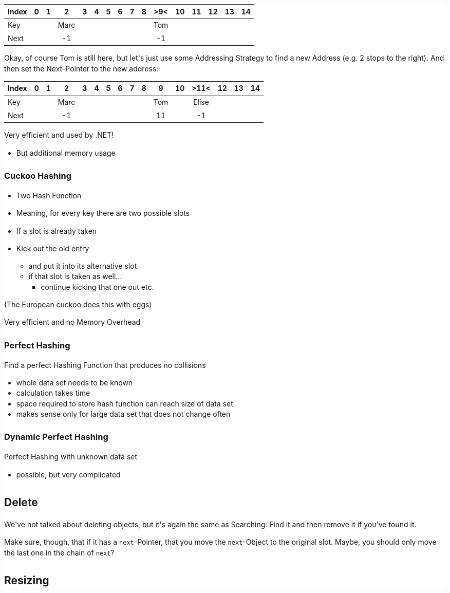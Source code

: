 
Index|0|1|2|3|4|5|6|7|8|>9<|10|11|12|13|14
|-|-|-|:-:|:-:|-|-|-|-|-|:-:|:-:|-|-|-|-|
Key|||Marc|||||||Tom||||||||||||
Next|||-1|||||||-1|||||||||||

Okay, of course Tom is still here, but let's just use some Addressing Strategy to find a new Address (e.g. 2 stops to the right). And then set the Next-Pointer to the new address:

Index|0|1|2|3|4|5|6|7|8|9|10|>11<|12|13|14
|-|-|-|:-:|:-:|-|-|-|-|-|:-:|:-:|:-:|:-:|-|-|
Key|||Marc|||||||Tom||Elise||||||||||
Next|||-1|||||||11||-1|||||||||

Very efficient and used by .NET!
- But additional memory usage

### Cuckoo Hashing
- Two Hash Function
- Meaning, for every key there are two possible slots

- If a slot is already taken
- Kick out the old entry
  - and put it into its alternative slot
  - if that slot is taken as well...
    - continue kicking that one out etc.

(The European cuckoo does this with eggs)

Very efficient and no Memory Overhead

### Perfect Hashing

Find a perfect Hashing Function that produces no collisions
- whole data set needs to be known
- calculation takes time
- space required to store hash function can reach size of data set
- makes sense only for large data set that does not change often

### Dynamic Perfect Hashing

Perfect Hashing with unknown data set
- possible, but very complicated

## Delete

We've not talked about deleting objects, but it's again the same as Searching: Find it and then remove it if you've found it.

Make sure, though, that if it has a `next`-Pointer, that you move the `next`-Object to the original slot. Maybe, you should only move the last one in the chain of `next`?

## Resizing
